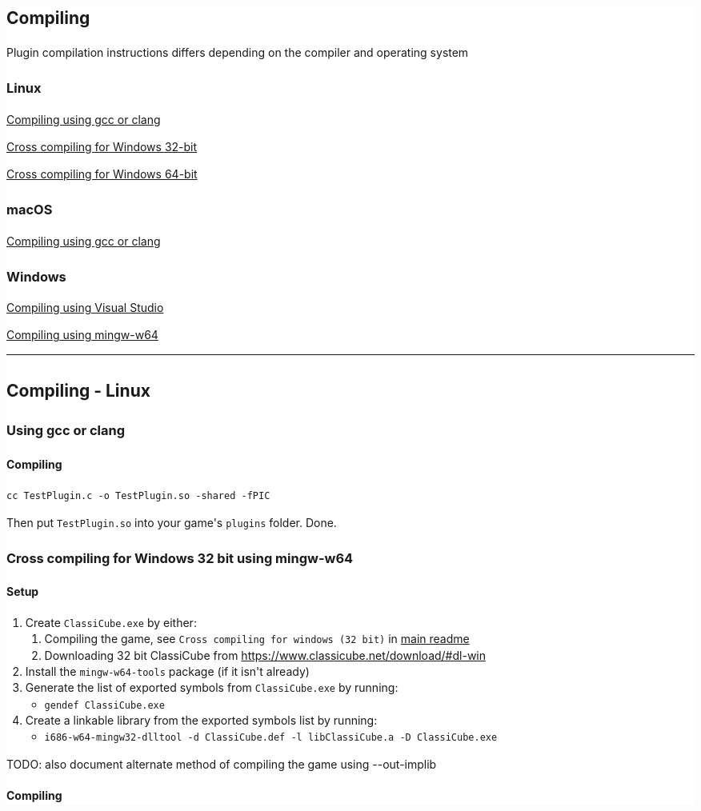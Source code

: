 ## Compiling

Plugin compilation instructions differs depending on the compiler and operating system

### Linux

[Compiling using gcc or clang](plugin-dev.md#using-gcc-or-clang)

[Cross compiling for Windows 32-bit](plugin-dev.md#cross-compiling-for-windows-32-bit-using-mingw-w64)

[Cross compiling for Windows 64-bit](plugin-dev.md#cross-compiling-for-windows-64-bit-using-mingw-w64)

### macOS

[Compiling using gcc or clang](plugin-dev.md#using-gcc-or-clang-1)

### Windows

[Compiling using Visual Studio](plugin-dev.md#using-visual-studio)

[Compiling using mingw-w64](plugin-dev.md#using-mingw-w64)

---

## Compiling - Linux

### Using gcc or clang

#### Compiling

`cc TestPlugin.c -o TestPlugin.so -shared -fPIC`

Then put `TestPlugin.so` into your game's `plugins` folder. Done.

### Cross compiling for Windows 32 bit using mingw-w64

#### Setup

1) Create `ClassiCube.exe` by either:
    1) Compiling the game, see `Cross compiling for windows (32 bit)` in [main readme](/readme.md#cross-compiling-for-windows-32-bit)
    2) Downloading 32 bit ClassiCube from https://www.classicube.net/download/#dl-win
2) Install the `mingw-w64-tools` package (if it isn't already)
3) Generate the list of exported symbols from `ClassiCube.exe` by running:
    * `gendef ClassiCube.exe`
4) Create a linkable library from the exported symbols list by running: 
    * `i686-w64-mingw32-dlltool -d ClassiCube.def -l libClassiCube.a -D ClassiCube.exe`

TODO: also document alternate method of compiling the game using --out-implib

#### Compiling
